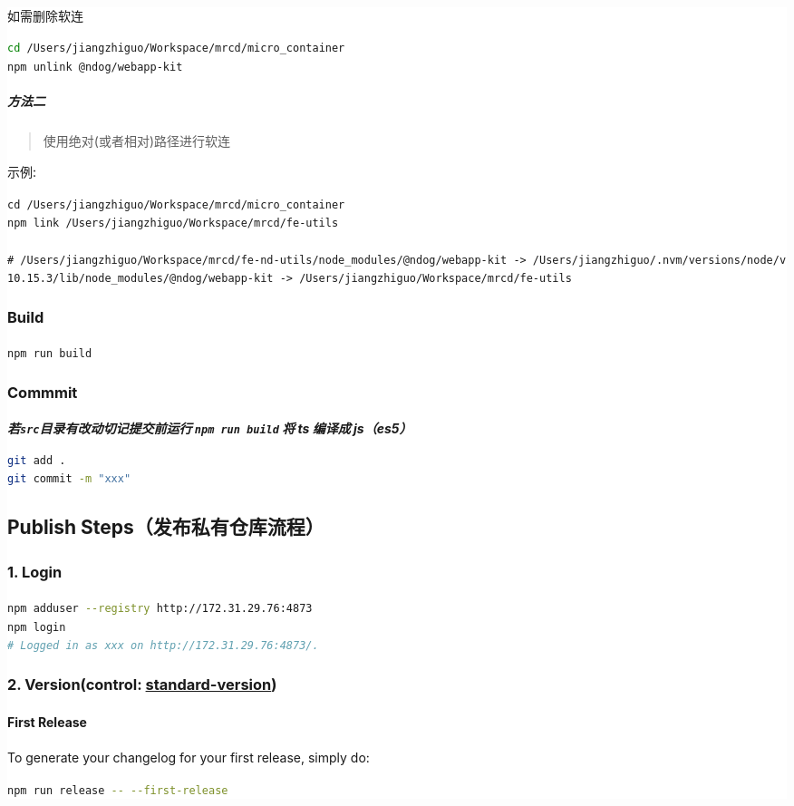 如需删除软连

```sh
cd /Users/jiangzhiguo/Workspace/mrcd/micro_container
npm unlink @ndog/webapp-kit
```

##### 方法二

> 使用绝对(或者相对)路径进行软连

示例:

```shell
cd /Users/jiangzhiguo/Workspace/mrcd/micro_container
npm link /Users/jiangzhiguo/Workspace/mrcd/fe-utils

# /Users/jiangzhiguo/Workspace/mrcd/fe-nd-utils/node_modules/@ndog/webapp-kit -> /Users/jiangzhiguo/.nvm/versions/node/v10.15.3/lib/node_modules/@ndog/webapp-kit -> /Users/jiangzhiguo/Workspace/mrcd/fe-utils
```

### Build

```sh
npm run build
```

### Commmit

**_若`src`目录有改动切记提交前运行 `npm run build` 将 ts 编译成 js（es5）_**

```sh
git add .
git commit -m "xxx"
```

## Publish Steps（发布私有仓库流程）

### 1. Login

```sh
npm adduser --registry http://172.31.29.76:4873
npm login
# Logged in as xxx on http://172.31.29.76:4873/.
```

### 2. Version(control: [standard-version](https://github.com/conventional-changelog/standard-version))

#### First Release

To generate your changelog for your first release, simply do:

```sh
npm run release -- --first-release
```

